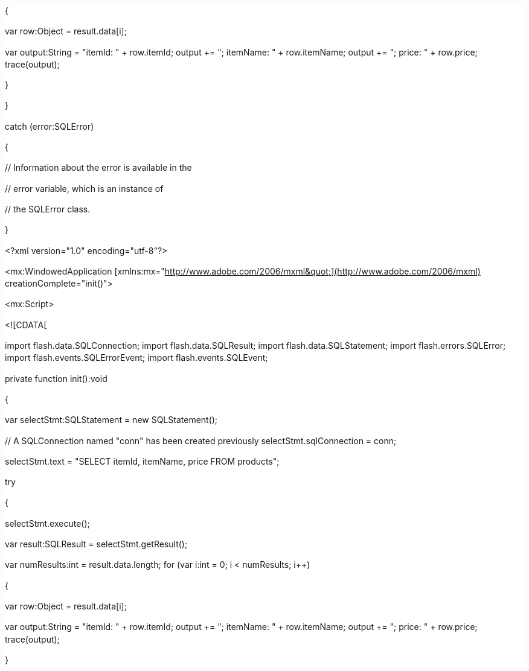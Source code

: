 {

var row:Object = result.data[i];

var output:String = &quot;itemId: &quot; + row.itemId; output += &quot;; itemName: &quot; + row.itemName; output += &quot;; price: &quot; + row.price; trace(output);

}

}

catch (error:SQLError)

{

// Information about the error is available in the

// error variable, which is an instance of

// the SQLError class.

}

&lt;?xml version=&quot;1.0&quot; encoding=&quot;utf-8&quot;?&gt;

&lt;mx:WindowedApplication [xmlns:mx=&quot;http://www.adobe.com/2006/mxml&quot;](http://www.adobe.com/2006/mxml) creationComplete=&quot;init()&quot;&gt;

&lt;mx:Script&gt;

&lt;![CDATA[

import flash.data.SQLConnection; import flash.data.SQLResult; import flash.data.SQLStatement; import flash.errors.SQLError; import flash.events.SQLErrorEvent; import flash.events.SQLEvent;

private function init():void

{

var selectStmt:SQLStatement = new SQLStatement();

// A SQLConnection named &quot;conn&quot; has been created previously selectStmt.sqlConnection = conn;

selectStmt.text = &quot;SELECT itemId, itemName, price FROM products&quot;;

try

{

selectStmt.execute();

var result:SQLResult = selectStmt.getResult();

var numResults:int = result.data.length; for (var i:int = 0; i &lt; numResults; i++)

{

var row:Object = result.data[i];

var output:String = &quot;itemId: &quot; + row.itemId; output += &quot;; itemName: &quot; + row.itemName; output += &quot;; price: &quot; + row.price; trace(output);

}

